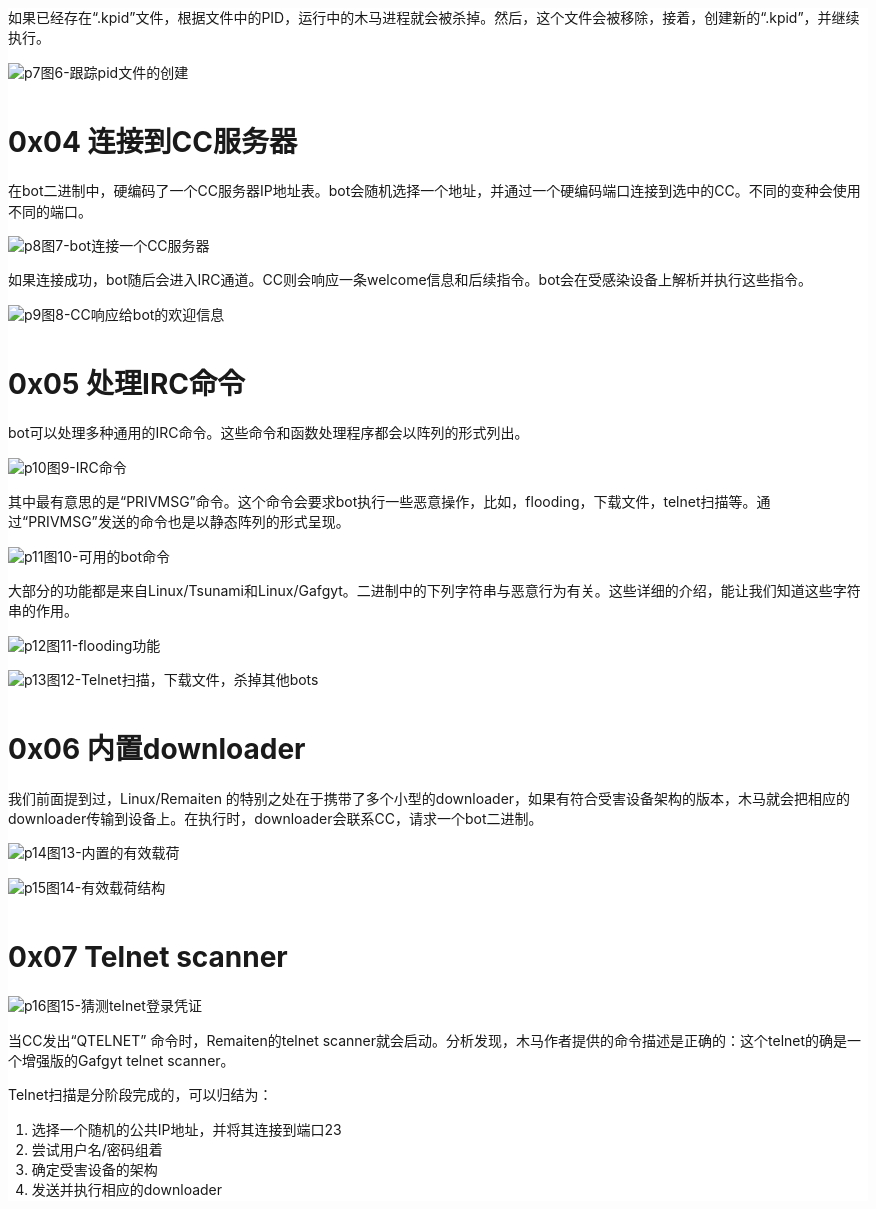 如果已经存在“.kpid”文件，根据文件中的PID，运行中的木马进程就会被杀掉。然后，这个文件会被移除，接着，创建新的“.kpid”，并继续执行。

![p7](http://drops.javaweb.org/uploads/images/85064e31226033454bfad1f60b01e6dd74fbb5e8.jpg)图6-跟踪pid文件的创建

0x04 连接到CC服务器
=====

在bot二进制中，硬编码了一个CC服务器IP地址表。bot会随机选择一个地址，并通过一个硬编码端口连接到选中的CC。不同的变种会使用不同的端口。

![p8](http://drops.javaweb.org/uploads/images/8b8530fea5c02df601990006891520531507dca3.jpg)图7-bot连接一个CC服务器

如果连接成功，bot随后会进入IRC通道。CC则会响应一条welcome信息和后续指令。bot会在受感染设备上解析并执行这些指令。

![p9](http://drops.javaweb.org/uploads/images/ec28e735ad8d00169a9367a8f0a8582d69f6372f.jpg)图8-CC响应给bot的欢迎信息

0x05 处理IRC命令
=====

bot可以处理多种通用的IRC命令。这些命令和函数处理程序都会以阵列的形式列出。

![p10](http://drops.javaweb.org/uploads/images/1e78afa3f59029ec3e135f545c15b07da677a00e.jpg)图9-IRC命令

其中最有意思的是“PRIVMSG”命令。这个命令会要求bot执行一些恶意操作，比如，flooding，下载文件，telnet扫描等。通过“PRIVMSG”发送的命令也是以静态阵列的形式呈现。

![p11](http://drops.javaweb.org/uploads/images/f7e4361aa0c7547be80c8938d4fccbc6f2d350bd.jpg)图10-可用的bot命令

大部分的功能都是来自Linux/Tsunami和Linux/Gafgyt。二进制中的下列字符串与恶意行为有关。这些详细的介绍，能让我们知道这些字符串的作用。

![p12](http://drops.javaweb.org/uploads/images/363451a00a3f3bef0b25cfb9c150523face863af.jpg)图11-flooding功能

![p13](http://drops.javaweb.org/uploads/images/14dfde9929fe1ca3145f5aaf1feef7e560529bba.jpg)图12-Telnet扫描，下载文件，杀掉其他bots

0x06 内置downloader
=====

我们前面提到过，Linux/Remaiten 的特别之处在于携带了多个小型的downloader，如果有符合受害设备架构的版本，木马就会把相应的downloader传输到设备上。在执行时，downloader会联系CC，请求一个bot二进制。

![p14](http://drops.javaweb.org/uploads/images/6b82d25e61004c082531dff42c73bbc2466e2d1b.jpg)图13-内置的有效载荷

![p15](http://drops.javaweb.org/uploads/images/6f9754ad3b958f76d2e2701e1b153f947af8a11b.jpg)图14-有效载荷结构

0x07 Telnet scanner
=====

![p16](http://drops.javaweb.org/uploads/images/9490491a397528d1a1d7f8db20c75fcc8820a1f8.jpg)图15-猜测telnet登录凭证

当CC发出“QTELNET” 命令时，Remaiten的telnet scanner就会启动。分析发现，木马作者提供的命令描述是正确的：这个telnet的确是一个增强版的Gafgyt telnet scanner。

Telnet扫描是分阶段完成的，可以归结为：

1.  选择一个随机的公共IP地址，并将其连接到端口23
2.  尝试用户名/密码组着
3.  确定受害设备的架构
4.  发送并执行相应的downloader

